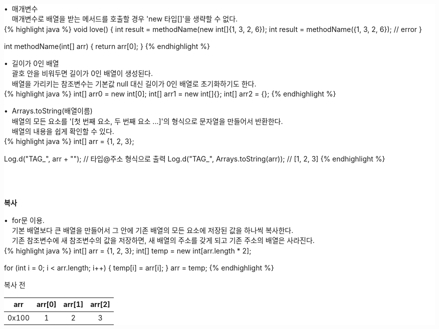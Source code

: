 <div>&#149;&nbsp; 매개변수</div>
<div>&nbsp; &nbsp; 매개변수로 배열을 받는 메서드를 호출할 경우 'new 타입[]'을 생략할 수 없다.</div>
{% highlight java %}
void love() {
    int result = methodName(new int[]{1, 3, 2, 6});
    int result = methodName({1, 3, 2, 6});           // error
}

int methodName(int[] arr) {
    return arr[0];
}
{% endhighlight %}<p></p>

<div>&#149;&nbsp; 길이가 0인 배열</div>
<div>&nbsp; &nbsp; 괄호 안을 비워두면 길이가 0인 배열이 생성된다.</div>
<div>&nbsp; &nbsp; 배열을 가리키는 참조변수는 기본값 null 대신 길이가 0인 배열로 초기화하기도 한다.</div>
{% highlight java %}
int[] arr0 = new int[0];
int[] arr1 = new int[]{};
int[] arr2 = {};   
{% endhighlight %}<p></p>

<div>&#149;&nbsp; Arrays.toString(배열이름)</div>
<div>&nbsp; &nbsp; 배열의 모든 요소를 '[첫 번째 요소, 두 번째 요소 ...]'의 형식으로 문자열을 만들어서 반환한다.</div>
<div>&nbsp; &nbsp; 배열의 내용을 쉽게 확인할 수 있다.</div>
{% highlight java %}
int[] arr = {1, 2, 3};

Log.d("TAG_", arr + "");                   // 타입@주소 형식으로 출력
Log.d("TAG_", Arrays.toString(arr));  // [1, 2, 3]
{% endhighlight %}<p></p>
<br>
<br>

<div><strong>복사</strong></div><p></p>

<div>&#149;&nbsp; for문 이용.</div>
<div>&nbsp; &nbsp; 기본 배열보다 큰 배열을 만들어서 그 안에 기존 배열의 모든 요소에 저장된 값을 하나씩 복사한다.</div>
<div>&nbsp; &nbsp; 기존 참조변수에 새 참조변수의 값을 저장하면, 새 배열의 주소를 갖게 되고 기존 주소의 배열은 사라진다.</div>
{% highlight java %}
int[] arr = {1, 2, 3};
int[] temp = new int[arr.length * 2];

for (int i = 0; i < arr.length; i++) {
    temp[i] = arr[i];
}
arr = temp;
{% endhighlight %}<p></p>

<div>복사 전</div>

|arr|arr[0]|arr[1]|arr[2]|
|:-:|:-:|:-:|:-:|
|0x100|1|2|3|

